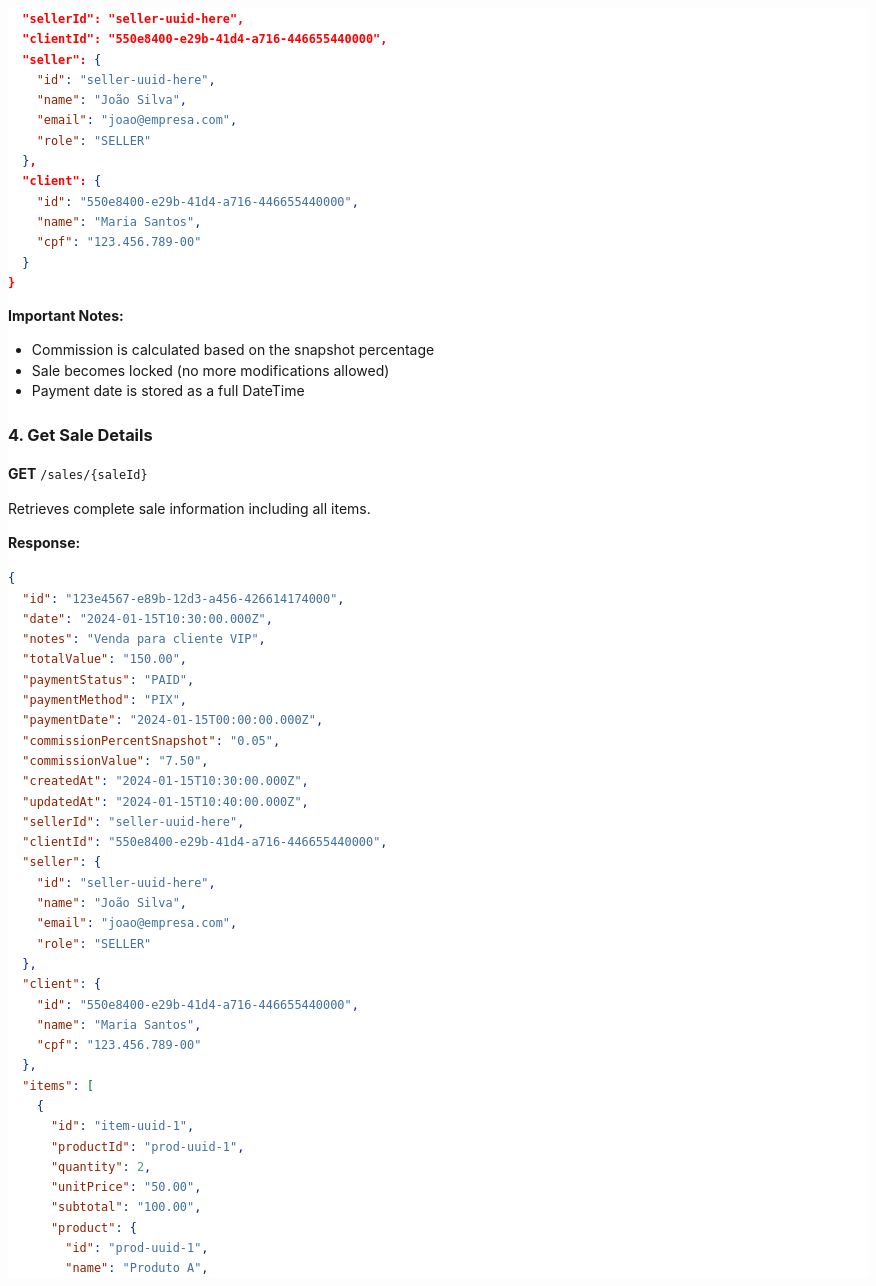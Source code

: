 ```json
  "sellerId": "seller-uuid-here",
  "clientId": "550e8400-e29b-41d4-a716-446655440000",
  "seller": {
    "id": "seller-uuid-here",
    "name": "João Silva",
    "email": "joao@empresa.com",
    "role": "SELLER"
  },
  "client": {
    "id": "550e8400-e29b-41d4-a716-446655440000",
    "name": "Maria Santos",
    "cpf": "123.456.789-00"
  }
}
```

**Important Notes:**

- Commission is calculated based on the snapshot percentage
- Sale becomes locked (no more modifications allowed)
- Payment date is stored as a full DateTime

### 4. Get Sale Details

**GET** `/sales/{saleId}`

Retrieves complete sale information including all items.

**Response:**

```json
{
  "id": "123e4567-e89b-12d3-a456-426614174000",
  "date": "2024-01-15T10:30:00.000Z",
  "notes": "Venda para cliente VIP",
  "totalValue": "150.00",
  "paymentStatus": "PAID",
  "paymentMethod": "PIX",
  "paymentDate": "2024-01-15T00:00:00.000Z",
  "commissionPercentSnapshot": "0.05",
  "commissionValue": "7.50",
  "createdAt": "2024-01-15T10:30:00.000Z",
  "updatedAt": "2024-01-15T10:40:00.000Z",
  "sellerId": "seller-uuid-here",
  "clientId": "550e8400-e29b-41d4-a716-446655440000",
  "seller": {
    "id": "seller-uuid-here",
    "name": "João Silva",
    "email": "joao@empresa.com",
    "role": "SELLER"
  },
  "client": {
    "id": "550e8400-e29b-41d4-a716-446655440000",
    "name": "Maria Santos",
    "cpf": "123.456.789-00"
  },
  "items": [
    {
      "id": "item-uuid-1",
      "productId": "prod-uuid-1",
      "quantity": 2,
      "unitPrice": "50.00",
      "subtotal": "100.00",
      "product": {
        "id": "prod-uuid-1",
        "name": "Produto A",
```